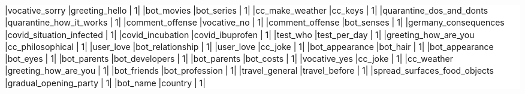 |vocative_sorry                 |greeting_hello              |    1|
|bot_movies                     |bot_series                  |    1|
|cc_make_weather                |cc_keys                     |    1|
|quarantine_dos_and_donts       |quarantine_how_it_works     |    1|
|comment_offense                |vocative_no                 |    1|
|comment_offense                |bot_senses                  |    1|
|germany_consequences           |covid_situation_infected    |    1|
|covid_incubation               |covid_ibuprofen             |    1|
|test_who                       |test_per_day                |    1|
|greeting_how_are_you           |cc_philosophical            |    1|
|user_love                      |bot_relationship            |    1|
|user_love                      |cc_joke                     |    1|
|bot_appearance                 |bot_hair                    |    1|
|bot_appearance                 |bot_eyes                    |    1|
|bot_parents                    |bot_developers              |    1|
|bot_parents                    |bot_costs                   |    1|
|vocative_yes                   |cc_joke                     |    1|
|cc_weather                     |greeting_how_are_you        |    1|
|bot_friends                    |bot_profession              |    1|
|travel_general                 |travel_before               |    1|
|spread_surfaces_food_objects   |gradual_opening_party       |    1|
|bot_name                       |country                     |    1|
